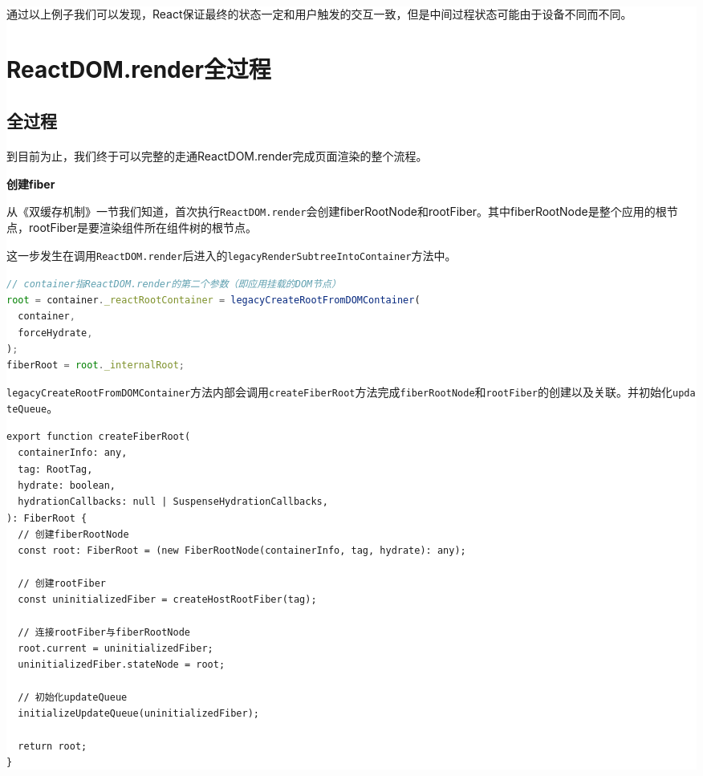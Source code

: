    ```js
   ```
  
通过以上例子我们可以发现，React保证最终的状态一定和用户触发的交互一致，但是中间过程状态可能由于设备不同而不同。
  
#  ReactDOM.render全过程
  
  
##  全过程
  
到目前为止，我们终于可以完整的走通ReactDOM.render完成页面渲染的整个流程。
  
**创建fiber**
  
从《双缓存机制》一节我们知道，首次执行`ReactDOM.render`会创建fiberRootNode和rootFiber。其中fiberRootNode是整个应用的根节点，rootFiber是要渲染组件所在组件树的根节点。
  
这一步发生在调用`ReactDOM.render`后进入的`legacyRenderSubtreeIntoContainer`方法中。
```js
// container指ReactDOM.render的第二个参数（即应用挂载的DOM节点）
root = container._reactRootContainer = legacyCreateRootFromDOMContainer(
  container,
  forceHydrate,
);
fiberRoot = root._internalRoot;
```
  
`legacyCreateRootFromDOMContainer`方法内部会调用`createFiberRoot`方法完成`fiberRootNode`和`rootFiber`的创建以及关联。并初始化`updateQueue`。
  
```
export function createFiberRoot(
  containerInfo: any,
  tag: RootTag,
  hydrate: boolean,
  hydrationCallbacks: null | SuspenseHydrationCallbacks,
): FiberRoot {
  // 创建fiberRootNode
  const root: FiberRoot = (new FiberRootNode(containerInfo, tag, hydrate): any);
  
  // 创建rootFiber
  const uninitializedFiber = createHostRootFiber(tag);
  
  // 连接rootFiber与fiberRootNode
  root.current = uninitializedFiber;
  uninitializedFiber.stateNode = root;
  
  // 初始化updateQueue
  initializeUpdateQueue(uninitializedFiber);
  
  return root;
}
```
  